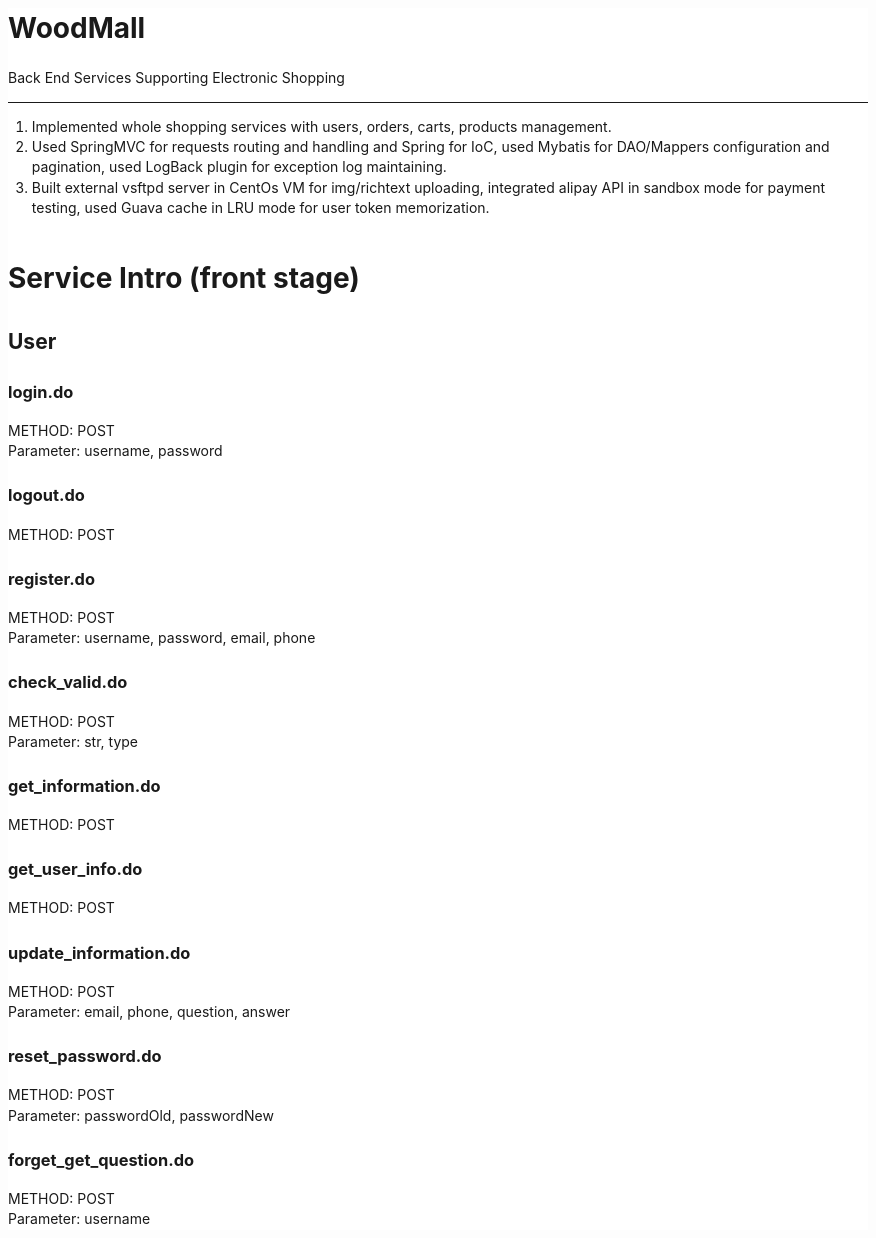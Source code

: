 # WoodMall
Back End Services Supporting Electronic Shopping
__________________________________________________________________________________________________
1. Implemented whole shopping services with users, orders, carts, products management. 
2. Used SpringMVC for requests routing and handling and Spring for IoC, used Mybatis for DAO/Mappers configuration and pagination, used LogBack plugin for exception log maintaining. 
3. Built external vsftpd server in CentOs VM for img/richtext uploading, integrated alipay API in sandbox mode for payment testing, used Guava cache in LRU mode for user token memorization.

# Service Intro (front stage)

## User
### login.do
METHOD: POST <br>
Parameter: username, password

### logout.do
METHOD: POST <br>

### register.do
METHOD: POST <br>
Parameter: username, password, email, phone

### check_valid.do
METHOD: POST <br>
Parameter: str, type 

### get_information.do
METHOD: POST <br>

### get_user_info.do
METHOD: POST <br>

### update_information.do
METHOD: POST <br>
Parameter: email, phone, question, answer

### reset_password.do
METHOD: POST <br>
Parameter: passwordOld, passwordNew

### forget_get_question.do
METHOD: POST <br>
Parameter: username 
